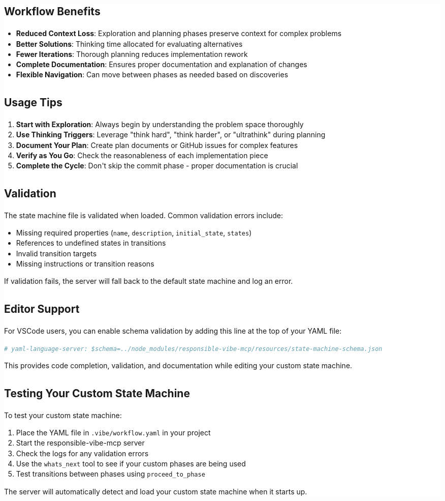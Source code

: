 ## Workflow Benefits

- **Reduced Context Loss**: Exploration and planning phases preserve context for complex problems
- **Better Solutions**: Thinking time allocated for evaluating alternatives
- **Fewer Iterations**: Thorough planning reduces implementation rework
- **Complete Documentation**: Ensures proper documentation and explanation of changes
- **Flexible Navigation**: Can move between phases as needed based on discoveries

## Usage Tips

1. **Start with Exploration**: Always begin by understanding the problem space thoroughly
2. **Use Thinking Triggers**: Leverage "think hard", "think harder", or "ultrathink" during planning
3. **Document Your Plan**: Create plan documents or GitHub issues for complex features
4. **Verify as You Go**: Check the reasonableness of each implementation piece
5. **Complete the Cycle**: Don't skip the commit phase - proper documentation is crucial

## Validation

The state machine file is validated when loaded. Common validation errors include:

- Missing required properties (`name`, `description`, `initial_state`, `states`)
- References to undefined states in transitions
- Invalid transition targets
- Missing instructions or transition reasons

If validation fails, the server will fall back to the default state machine and log an error.

## Editor Support

For VSCode users, you can enable schema validation by adding this line at the top of your YAML file:

```yaml
# yaml-language-server: $schema=../node_modules/responsible-vibe-mcp/resources/state-machine-schema.json
```

This provides code completion, validation, and documentation while editing your custom state machine.

## Testing Your Custom State Machine

To test your custom state machine:

1. Place the YAML file in `.vibe/workflow.yaml` in your project
2. Start the responsible-vibe-mcp server
3. Check the logs for any validation errors
4. Use the `whats_next` tool to see if your custom phases are being used
5. Test transitions between phases using `proceed_to_phase`

The server will automatically detect and load your custom state machine when it starts up.
